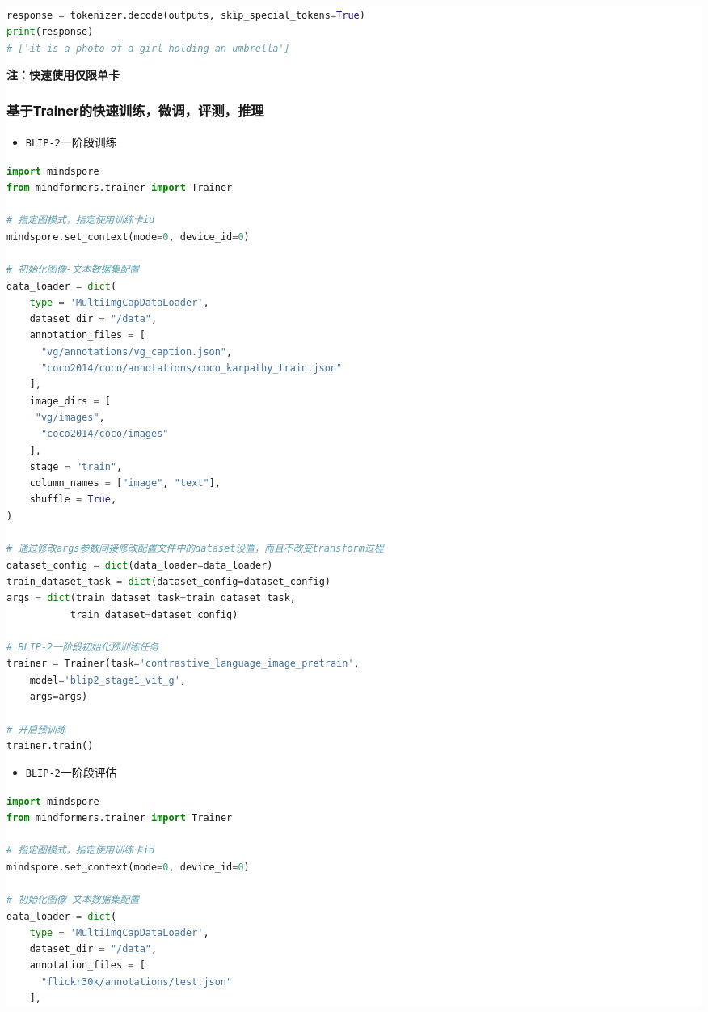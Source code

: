 ```python
response = tokenizer.decode(outputs, skip_special_tokens=True)
print(response)
# ['it is a photo of a girl holding an umbrella']
```

**注：快速使用仅限单卡**

### 基于Trainer的快速训练，微调，评测，推理

- `BLIP-2`一阶段训练

```python
import mindspore
from mindformers.trainer import Trainer

# 指定图模式，指定使用训练卡id
mindspore.set_context(mode=0, device_id=0)

# 初始化图像-文本数据集配置
data_loader = dict(
    type = 'MultiImgCapDataLoader',
    dataset_dir = "/data",
    annotation_files = [
      "vg/annotations/vg_caption.json",
      "coco2014/coco/annotations/coco_karpathy_train.json"
    ],
    image_dirs = [
     "vg/images",
      "coco2014/coco/images"
    ],
    stage = "train",
    column_names = ["image", "text"],
    shuffle = True,
)

# 通过修改args参数间接修改配置文件中的dataset设置，而且不改变transform过程
dataset_config = dict(data_loader=data_loader)
train_dataset_task = dict(dataset_config=dataset_config)
args = dict(train_dataset_task=train_dataset_task,
           train_dataset=dataset_config)

# BLIP-2一阶段初始化预训练任务
trainer = Trainer(task='contrastive_language_image_pretrain',
    model='blip2_stage1_vit_g',
    args=args)

# 开启预训练
trainer.train()
```

- `BLIP-2`一阶段评估

```python
import mindspore
from mindformers.trainer import Trainer

# 指定图模式，指定使用训练卡id
mindspore.set_context(mode=0, device_id=0)

# 初始化图像-文本数据集配置
data_loader = dict(
    type = 'MultiImgCapDataLoader',
    dataset_dir = "/data",
    annotation_files = [
      "flickr30k/annotations/test.json"
    ],
```